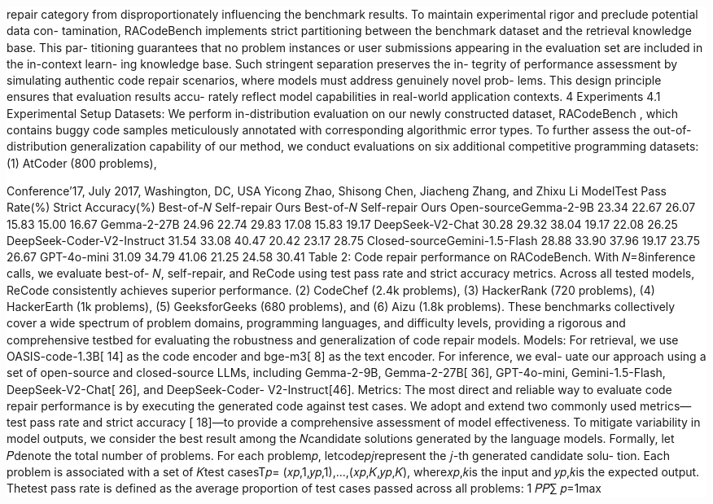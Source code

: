 repair category from disproportionately influencing the benchmark
results.
To maintain experimental rigor and preclude potential data con-
tamination, RACodeBench implements strict partitioning between
the benchmark dataset and the retrieval knowledge base. This par-
titioning guarantees that no problem instances or user submissions
appearing in the evaluation set are included in the in-context learn-
ing knowledge base. Such stringent separation preserves the in-
tegrity of performance assessment by simulating authentic code
repair scenarios, where models must address genuinely novel prob-
lems. This design principle ensures that evaluation results accu-
rately reflect model capabilities in real-world application contexts.
4 Experiments
4.1 Experimental Setup
Datasets: We perform in-distribution evaluation on our newly
constructed dataset, RACodeBench , which contains buggy code
samples meticulously annotated with corresponding algorithmic
error types. To further assess the out-of-distribution generalization
capability of our method, we conduct evaluations on six additional
competitive programming datasets: (1) AtCoder (800 problems),

Conference’17, July 2017, Washington, DC, USA Yicong Zhao, Shisong Chen, Jiacheng Zhang, and Zhixu Li
ModelTest Pass Rate(%) Strict Accuracy(%)
Best-of-𝑁 Self-repair Ours Best-of-𝑁 Self-repair Ours
Open-sourceGemma-2-9B 23.34 22.67 26.07 15.83 15.00 16.67
Gemma-2-27B 24.96 22.74 29.83 17.08 15.83 19.17
DeepSeek-V2-Chat 30.28 29.32 38.04 19.17 22.08 26.25
DeepSeek-Coder-V2-Instruct 31.54 33.08 40.47 20.42 23.17 28.75
Closed-sourceGemini-1.5-Flash 28.88 33.90 37.96 19.17 23.75 26.67
GPT-4o-mini 31.09 34.79 41.06 21.25 24.58 30.41
Table 2: Code repair performance on RACodeBench. With 𝑁=8inference calls, we evaluate best-of- 𝑁, self-repair, and ReCode
using test pass rate and strict accuracy metrics. Across all tested models, ReCode consistently achieves superior performance.
(2) CodeChef (2.4k problems), (3) HackerRank (720 problems), (4)
HackerEarth (1k problems), (5) GeeksforGeeks (680 problems), and
(6) Aizu (1.8k problems). These benchmarks collectively cover a
wide spectrum of problem domains, programming languages, and
difficulty levels, providing a rigorous and comprehensive testbed for
evaluating the robustness and generalization of code repair models.
Models: For retrieval, we use OASIS-code-1.3B[ 14] as the code
encoder and bge-m3[ 8] as the text encoder. For inference, we eval-
uate our approach using a set of open-source and closed-source
LLMs, including Gemma-2-9B, Gemma-2-27B[ 36], GPT-4o-mini,
Gemini-1.5-Flash, DeepSeek-V2-Chat[ 26], and DeepSeek-Coder-
V2-Instruct[46].
Metrics: The most direct and reliable way to evaluate code repair
performance is by executing the generated code against test cases.
We adopt and extend two commonly used metrics—test pass rate
and strict accuracy [ 18]—to provide a comprehensive assessment
of model effectiveness. To mitigate variability in model outputs, we
consider the best result among the 𝑁candidate solutions generated
by the language models.
Formally, let 𝑃denote the total number of problems. For each
problem𝑝, letcode𝑝𝑗represent the 𝑗-th generated candidate solu-
tion. Each problem is associated with a set of 𝐾test casesT𝑝=
(𝑥𝑝,1,𝑦𝑝,1),...,(𝑥𝑝,𝐾,𝑦𝑝,𝐾), where𝑥𝑝,𝑘is the input and 𝑦𝑝,𝑘is
the expected output.
Thetest pass rate is defined as the average proportion of test
cases passed across all problems:
1
𝑃𝑃∑︁
𝑝=1max